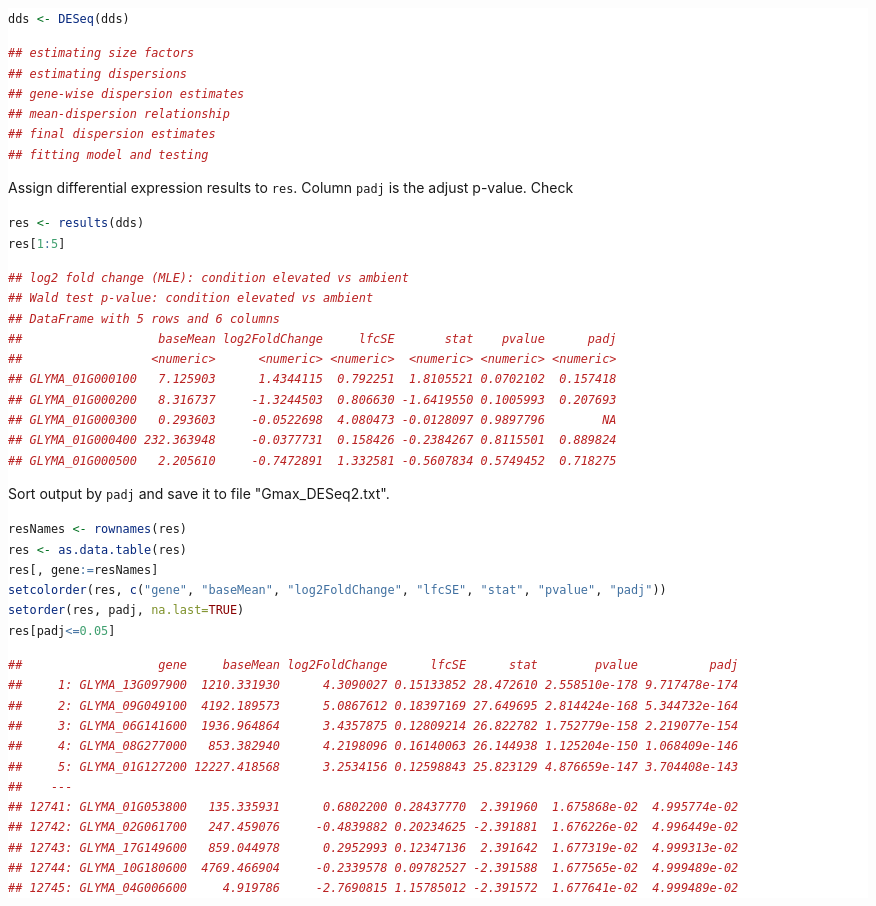 ```R
dds <- DESeq(dds)
```
```R
## estimating size factors
## estimating dispersions
## gene-wise dispersion estimates
## mean-dispersion relationship
## final dispersion estimates
## fitting model and testing
```
Assign differential expression results to `res`. Column `padj` is the adjust p-value. Check 
```R
res <- results(dds)
res[1:5]
```

```R
## log2 fold change (MLE): condition elevated vs ambient 
## Wald test p-value: condition elevated vs ambient 
## DataFrame with 5 rows and 6 columns
##                   baseMean log2FoldChange     lfcSE       stat    pvalue      padj
##                  <numeric>      <numeric> <numeric>  <numeric> <numeric> <numeric>
## GLYMA_01G000100   7.125903      1.4344115  0.792251  1.8105521 0.0702102  0.157418
## GLYMA_01G000200   8.316737     -1.3244503  0.806630 -1.6419550 0.1005993  0.207693
## GLYMA_01G000300   0.293603     -0.0522698  4.080473 -0.0128097 0.9897796        NA
## GLYMA_01G000400 232.363948     -0.0377731  0.158426 -0.2384267 0.8115501  0.889824
## GLYMA_01G000500   2.205610     -0.7472891  1.332581 -0.5607834 0.5749452  0.718275
```
Sort output by `padj` and save it to file "Gmax_DESeq2.txt".

```R
resNames <- rownames(res)
res <- as.data.table(res)
res[, gene:=resNames]
setcolorder(res, c("gene", "baseMean", "log2FoldChange", "lfcSE", "stat", "pvalue", "padj"))
setorder(res, padj, na.last=TRUE)
res[padj<=0.05]
```

```R
##                   gene     baseMean log2FoldChange      lfcSE      stat        pvalue          padj
##     1: GLYMA_13G097900  1210.331930      4.3090027 0.15133852 28.472610 2.558510e-178 9.717478e-174
##     2: GLYMA_09G049100  4192.189573      5.0867612 0.18397169 27.649695 2.814424e-168 5.344732e-164
##     3: GLYMA_06G141600  1936.964864      3.4357875 0.12809214 26.822782 1.752779e-158 2.219077e-154
##     4: GLYMA_08G277000   853.382940      4.2198096 0.16140063 26.144938 1.125204e-150 1.068409e-146
##     5: GLYMA_01G127200 12227.418568      3.2534156 0.12598843 25.823129 4.876659e-147 3.704408e-143
##    ---                                                                                             
## 12741: GLYMA_01G053800   135.335931      0.6802200 0.28437770  2.391960  1.675868e-02  4.995774e-02
## 12742: GLYMA_02G061700   247.459076     -0.4839882 0.20234625 -2.391881  1.676226e-02  4.996449e-02
## 12743: GLYMA_17G149600   859.044978      0.2952993 0.12347136  2.391642  1.677319e-02  4.999313e-02
## 12744: GLYMA_10G180600  4769.466904     -0.2339578 0.09782527 -2.391588  1.677565e-02  4.999489e-02
## 12745: GLYMA_04G006600     4.919786     -2.7690815 1.15785012 -2.391572  1.677641e-02  4.999489e-02
```
